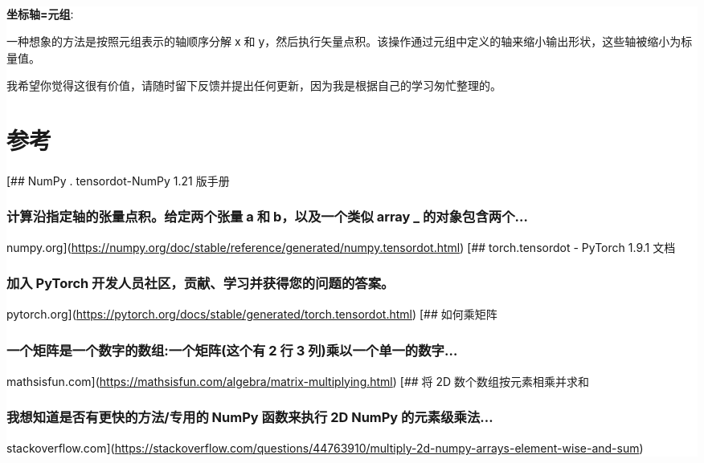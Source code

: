 **坐标轴=元组**:

一种想象的方法是按照元组表示的轴顺序分解 x 和 y，然后执行矢量点积。该操作通过元组中定义的轴来缩小输出形状，这些轴被缩小为标量值。

我希望你觉得这很有价值，请随时留下反馈并提出任何更新，因为我是根据自己的学习匆忙整理的。

# 参考

 [## NumPy . tensordot-NumPy 1.21 版手册

### 计算沿指定轴的张量点积。给定两个张量 a 和 b，以及一个类似 array _ 的对象包含两个…

numpy.org](https://numpy.org/doc/stable/reference/generated/numpy.tensordot.html)  [## torch.tensordot - PyTorch 1.9.1 文档

### 加入 PyTorch 开发人员社区，贡献、学习并获得您的问题的答案。

pytorch.org](https://pytorch.org/docs/stable/generated/torch.tensordot.html)  [## 如何乘矩阵

### 一个矩阵是一个数字的数组:一个矩阵(这个有 2 行 3 列)乘以一个单一的数字…

mathsisfun.com](https://mathsisfun.com/algebra/matrix-multiplying.html) [](https://stackoverflow.com/questions/44763910/multiply-2d-numpy-arrays-element-wise-and-sum) [## 将 2D 数个数组按元素相乘并求和

### 我想知道是否有更快的方法/专用的 NumPy 函数来执行 2D NumPy 的元素级乘法…

stackoverflow.com](https://stackoverflow.com/questions/44763910/multiply-2d-numpy-arrays-element-wise-and-sum)
